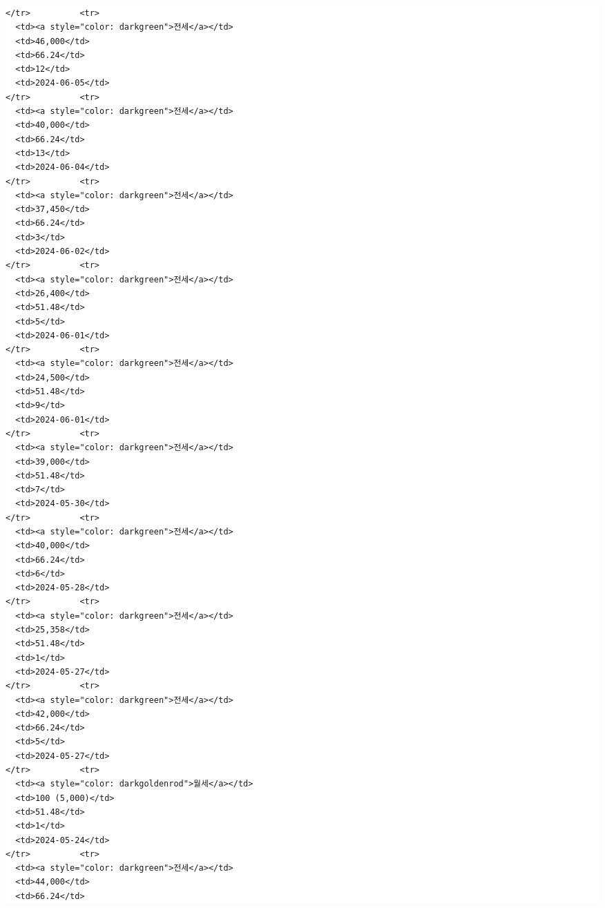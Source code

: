     </tr>          <tr>
      <td><a style="color: darkgreen">전세</a></td>
      <td>46,000</td>
      <td>66.24</td>
      <td>12</td>
      <td>2024-06-05</td>
    </tr>          <tr>
      <td><a style="color: darkgreen">전세</a></td>
      <td>40,000</td>
      <td>66.24</td>
      <td>13</td>
      <td>2024-06-04</td>
    </tr>          <tr>
      <td><a style="color: darkgreen">전세</a></td>
      <td>37,450</td>
      <td>66.24</td>
      <td>3</td>
      <td>2024-06-02</td>
    </tr>          <tr>
      <td><a style="color: darkgreen">전세</a></td>
      <td>26,400</td>
      <td>51.48</td>
      <td>5</td>
      <td>2024-06-01</td>
    </tr>          <tr>
      <td><a style="color: darkgreen">전세</a></td>
      <td>24,500</td>
      <td>51.48</td>
      <td>9</td>
      <td>2024-06-01</td>
    </tr>          <tr>
      <td><a style="color: darkgreen">전세</a></td>
      <td>39,000</td>
      <td>51.48</td>
      <td>7</td>
      <td>2024-05-30</td>
    </tr>          <tr>
      <td><a style="color: darkgreen">전세</a></td>
      <td>40,000</td>
      <td>66.24</td>
      <td>6</td>
      <td>2024-05-28</td>
    </tr>          <tr>
      <td><a style="color: darkgreen">전세</a></td>
      <td>25,358</td>
      <td>51.48</td>
      <td>1</td>
      <td>2024-05-27</td>
    </tr>          <tr>
      <td><a style="color: darkgreen">전세</a></td>
      <td>42,000</td>
      <td>66.24</td>
      <td>5</td>
      <td>2024-05-27</td>
    </tr>          <tr>
      <td><a style="color: darkgoldenrod">월세</a></td>
      <td>100 (5,000)</td>
      <td>51.48</td>
      <td>1</td>
      <td>2024-05-24</td>
    </tr>          <tr>
      <td><a style="color: darkgreen">전세</a></td>
      <td>44,000</td>
      <td>66.24</td>